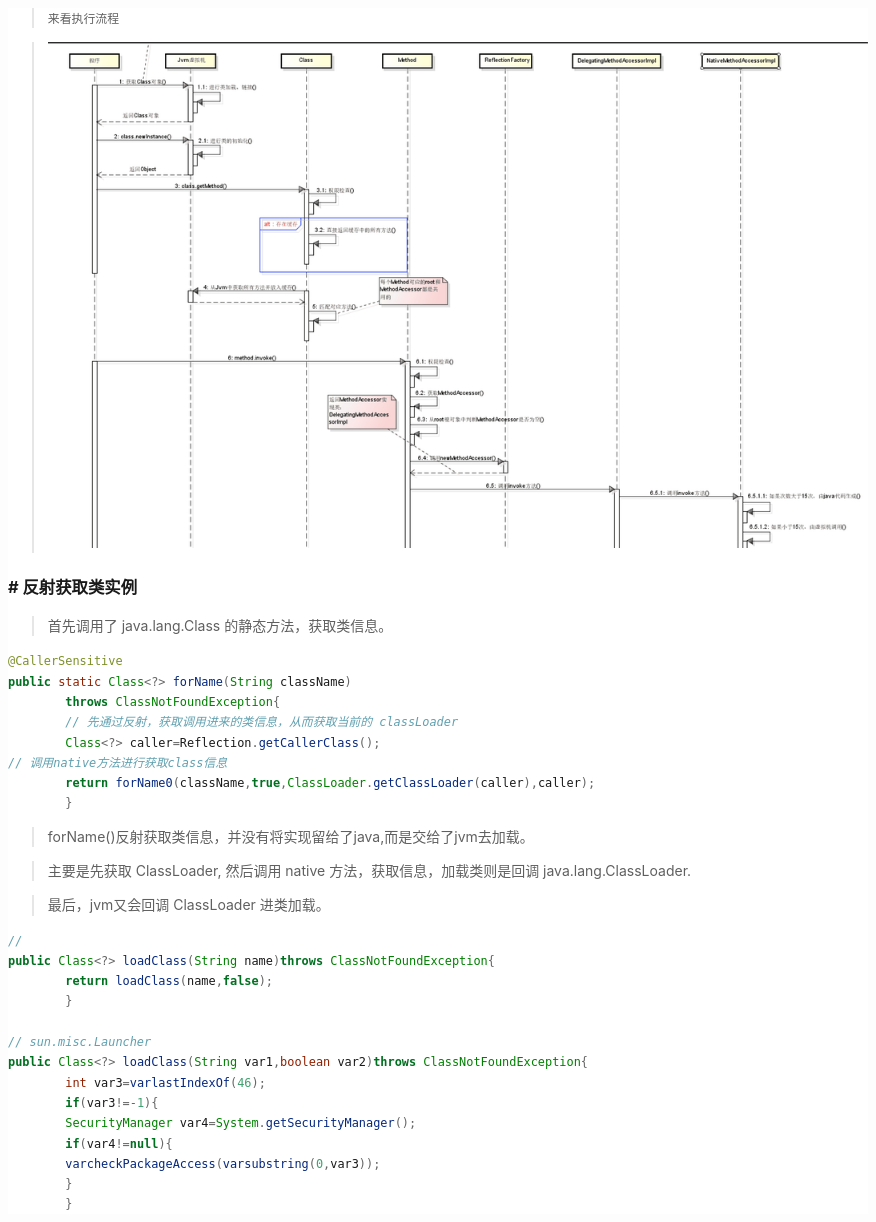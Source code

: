 > `来看执行流程`

> ![](images/java-basic-reflection-1.png)

### # 反射获取类实例

> 首先调用了 java.lang.Class 的静态方法，获取类信息。

```java
@CallerSensitive
public static Class<?> forName(String className)
        throws ClassNotFoundException{
        // 先通过反射，获取调用进来的类信息，从而获取当前的 classLoader
        Class<?> caller=Reflection.getCallerClass();
// 调用native方法进行获取class信息
        return forName0(className,true,ClassLoader.getClassLoader(caller),caller);
        }
```

> forName()反射获取类信息，并没有将实现留给了java,而是交给了jvm去加载。

> 主要是先获取 ClassLoader, 然后调用 native 方法，获取信息，加载类则是回调 java.lang.ClassLoader.

> 最后，jvm又会回调 ClassLoader 进类加载。

```java
//
public Class<?> loadClass(String name)throws ClassNotFoundException{
        return loadClass(name,false);
        }

// sun.misc.Launcher
public Class<?> loadClass(String var1,boolean var2)throws ClassNotFoundException{
        int var3=varlastIndexOf(46);
        if(var3!=-1){
        SecurityManager var4=System.getSecurityManager();
        if(var4!=null){
        varcheckPackageAccess(varsubstring(0,var3));
        }
        }
```